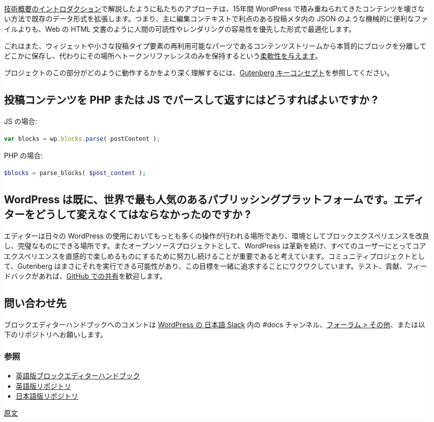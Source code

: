 [技術概要のイントロダクション](https://make.wordpress.org/core/2017/01/17/editor-technical-overview/)で解説したように私たちのアプローチは、15年間 WordPress で積み重ねられてきたコンテンツを壊さない方法で既存のデータ形式を拡張します。つまり、主に編集コンテキストで利点のある投稿メタ内の JSON のような機械的に便利なファイルよりも、Web の HTML 文書のように人間の可読性やレンダリングの容易性を優先した形式で最適化します。

これはまた、ウィジェットや小さな投稿タイプ要素の再利用可能なパーツであるコンテンツストリームから本質的にブロックを分離してどこかに保存し、代わりにその場所へトークンリファレンスのみを保持するという[柔軟性を与えます](https://github.com/WordPress/gutenberg/issues/1516)。

プロジェクトのこの部分がどのように動作するかをより深く理解するには、[Gutenberg キーコンセプト](https://ja.wordpress.org/team/handbook/block-editor/principles/key-concepts/)を参照してください。


## 投稿コンテンツを PHP または JS でパースして返すにはどうすればよいですか ?

JS の場合:

```js
var blocks = wp.blocks.parse( postContent );
```

PHP の場合:

```php
$blocks = parse_blocks( $post_content );
```

## WordPress は既に、世界で最も人気のあるパブリッシングプラットフォームです。エディターをどうして変えなくてはならなかったのですか ?

エディターは日々の WordPress の使用においてもっとも多くの操作が行われる場所であり、環境としてブロックエクスペリエンスを改良し、完璧なものにできる場所です。またオープンソースプロジェクトとして、WordPress は革新を続け、すべてのユーザーにとってコアエクスペリエンスを直感的で楽しめるものにするために努力し続けることが重要であると考えています。コミュニティプロジェクトとして、Gutenberg はまさにそれを実行できる可能性があり、この目標を一緒に追求することにワクワクしています。テスト、貢献、フィードバックがあれば、[GitHub での共有](https://github.com/WordPress/gutenberg/issues)を歓迎します。

## 問い合わせ先
ブロックエディターハンドブックへのコメントは [WordPress の 日本語 Slack](https://ja.wordpress.org/support/article/slack/) 内の #docs チャンネル、[フォーラム > その他](https://ja.wordpress.org/support/forum/miscellaneous/)、または以下のリポジトリへお願いします。

### 参照
- [英語版ブロックエディターハンドブック](https://developer.wordpress.org/block-editor/)
- [英語版リポジトリ](https://github.com/WordPress/gutenberg)
- [日本語版リポジトリ](https://github.com/jawordpressorg/gutenberg)

[原文](https://github.com/WordPress/gutenberg/blob/master/docs/designers-developers/faq.md)